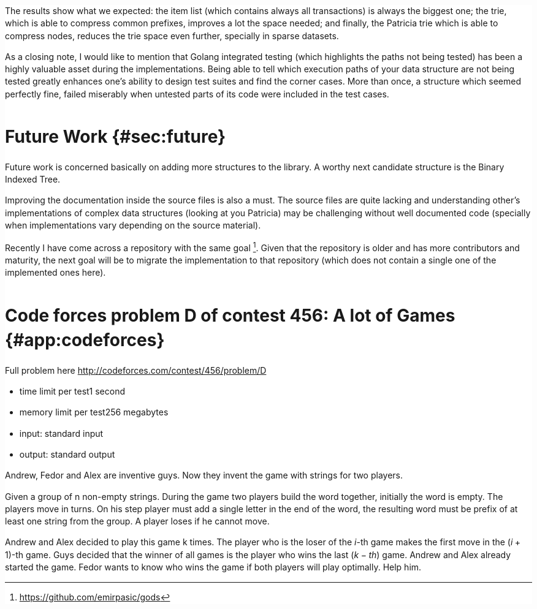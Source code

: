The results show what we expected: the item list (which contains always
all transactions) is always the biggest one; the trie, which is able to
compress common prefixes, improves a lot the space needed; and finally,
the Patricia trie which is able to compress nodes, reduces the trie
space even further, specially in sparse datasets.

As a closing note, I would like to mention that Golang integrated
testing (which highlights the paths not being tested) has been a highly
valuable asset during the implementations. Being able to tell which
execution paths of your data structure are not being tested greatly
enhances one’s ability to design test suites and find the corner cases.
More than once, a structure which seemed perfectly fine, failed
miserably when untested parts of its code were included in the test
cases.

Future Work {#sec:future}
===========

Future work is concerned basically on adding more structures to the
library. A worthy next candidate structure is the Binary Indexed Tree.

Improving the documentation inside the source files is also a must. The
source files are quite lacking and understanding other’s implementations
of complex data structures (looking at you Patricia) may be challenging
without well documented code (specially when implementations vary
depending on the source material).

Recently I have come across a repository with the same goal [^7]. Given
that the repository is older and has more contributors and maturity, the
next goal will be to migrate the implementation to that repository
(which does not contain a single one of the implemented ones here).

Code forces problem D of contest 456: A lot of Games  {#app:codeforces}
=====================================================

Full problem here <http://codeforces.com/contest/456/problem/D>

-   time limit per test1 second

-   memory limit per test256 megabytes

-   input: standard input

-   output: standard output

Andrew, Fedor and Alex are inventive guys. Now they invent the game with
strings for two players.

Given a group of n non-empty strings. During the game two players build
the word together, initially the word is empty. The players move in
turns. On his step player must add a single letter in the end of the
word, the resulting word must be prefix of at least one string from the
group. A player loses if he cannot move.

Andrew and Alex decided to play this game k times. The player who is the
loser of the $i$-th game makes the first move in the ($i+1$)-th game.
Guys decided that the winner of all games is the player who wins the
last ($k-th$) game. Andrew and Alex already started the game. Fedor
wants to know who wins the game if both players will play optimally.
Help him.


[^1]: https://golang.org/project/
[^2]: codeforces.com
[^3]: There are many trie implementations and some of them store in
[^4]: runes are a Go type which represent unicode characters
[^5]: Datasets can be found at: <http://fimi.ua.ac.be/data/>
[^6]: <https://github.com/OneOfOne/go-utils/>
[^7]: <https://github.com/emirpasic/gods>